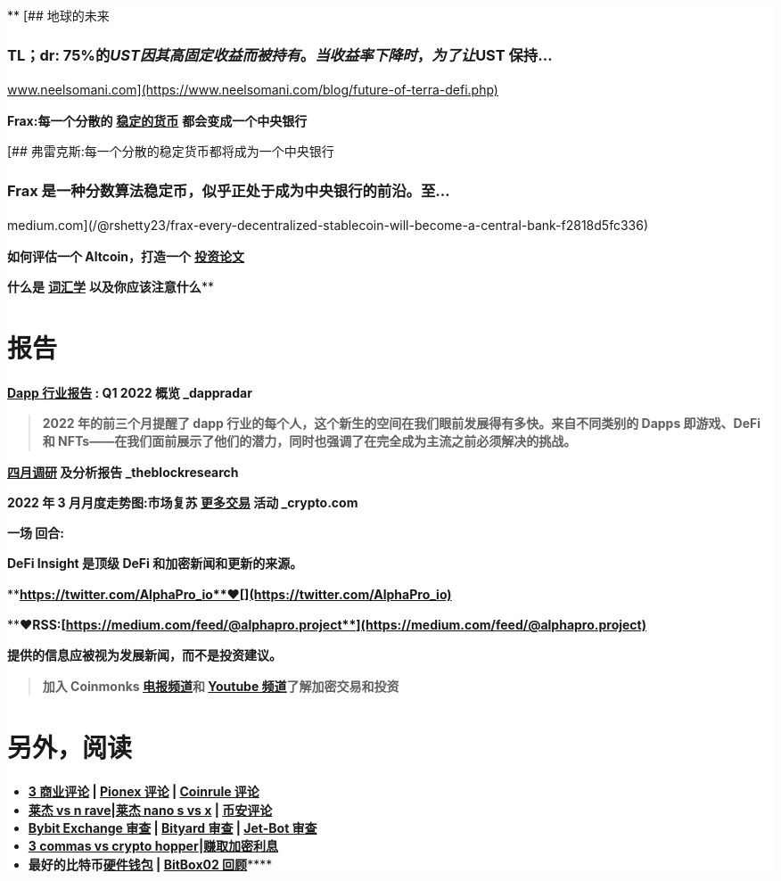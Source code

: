 **[](https://www.neelsomani.com/blog/future-of-terra-defi.php) [## 地球的未来

### TL；dr: 75%的$UST 因其高固定收益而被持有。当收益率下降时，为了让$UST 保持…

www.neelsomani.com](https://www.neelsomani.com/blog/future-of-terra-defi.php) 

**Frax:每一个分散的** [**稳定的货币**](/@rshetty23/frax-every-decentralized-stablecoin-will-become-a-central-bank-f2818d5fc336) **都会变成一个中央银行**

 [## 弗雷克斯:每一个分散的稳定货币都将成为一个中央银行

### Frax 是一种分数算法稳定币，似乎正处于成为中央银行的前沿。至…

medium.com](/@rshetty23/frax-every-decentralized-stablecoin-will-become-a-central-bank-f2818d5fc336) 

**如何评估一个 Altcoin，打造一个** [**投资论文**](https://twitter.com/kamikaz_ETH/status/1511647828325834752)

**什么是** [**词汇学**](https://twitter.com/thedefiedge/status/1511737802655903744) **以及你应该注意什么**** 

# **报告**

****[**Dapp 行业报告**](https://dappradar.com/blog/dapp-industry-report-q1-2022-overview) **: Q1 2022 概览 _dappradar******

> ****2022 年的前三个月提醒了 dapp 行业的每个人，这个新生的空间在我们眼前发展得有多快。来自不同类别的 Dapps 即游戏、DeFi 和 NFTs——在我们面前展示了他们的潜力，同时也强调了在完全成为主流之前必须解决的挑战。****

******[**四月调研**](https://www.theblockresearch.com/april-research-and-analysis-report-140912) **及分析报告 _theblockresearch********

******2022 年 3 月月度走势图:市场复苏** [**更多交易**](https://crypto.com/research/march-monthly-chartbook-market-recovers-more-trading-activities/) **活动 _crypto.com******

****一场 **回合:******

****DeFi Insight 是顶级 DeFi 和加密新闻和更新的来源。****

******https://twitter.com/AlphaPro_io**❤[](https://twitter.com/AlphaPro_io)****

********❤RSS:**[**https://medium.com/feed/@alphapro.project**](https://medium.com/feed/@alphapro.project)******

****提供的信息应被视为发展新闻，而不是投资建议。****

> ****加入 Coinmonks [电报频道](https://t.me/coincodecap)和 [Youtube 频道](https://www.youtube.com/c/coinmonks/videos)了解加密交易和投资****

# ****另外，阅读****

*   ****[3 商业评论](/coinmonks/3commas-review-an-excellent-crypto-trading-bot-2020-1313a58bec92) | [Pionex 评论](https://coincodecap.com/pionex-review-exchange-with-crypto-trading-bot) | [Coinrule 评论](/coinmonks/coinrule-review-2021-a-beginner-friendly-crypto-trading-bot-daf0504848ba)****
*   ****[莱杰 vs n rave](/coinmonks/ledger-vs-ngrave-zero-7e40f0c1d694)|[莱杰 nano s vs x](/coinmonks/ledger-nano-s-vs-x-battery-hardware-price-storage-59a6663fe3b0) | [币安评论](/coinmonks/binance-review-ee10d3bf3b6e)****
*   ****[Bybit Exchange 审查](/coinmonks/bybit-exchange-review-dbd570019b71) | [Bityard 审查](https://coincodecap.com/bityard-reivew) | [Jet-Bot 审查](https://coincodecap.com/jet-bot-review)****
*   ****[3 commas vs crypto hopper](/coinmonks/3commas-vs-pionex-vs-cryptohopper-best-crypto-bot-6a98d2baa203)|[赚取加密利息](/coinmonks/earn-crypto-interest-b10b810fdda3)****
*   ****最好的比特币[硬件钱包](/coinmonks/hardware-wallets-dfa1211730c6) | [BitBox02 回顾](/coinmonks/bitbox02-review-your-swiss-bitcoin-hardware-wallet-c36c88fff29)********